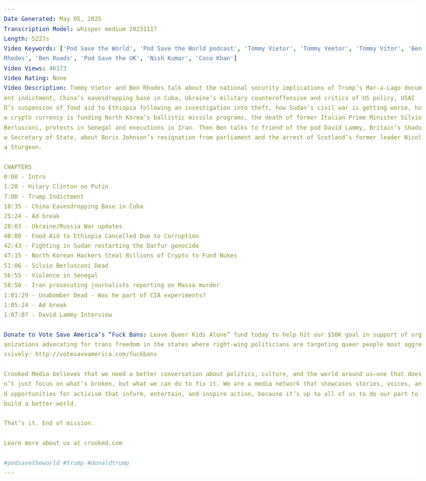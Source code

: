 ```yaml
---
Date Generated: May 05, 2025
Transcription Model: whisper medium 20231117
Length: 5227s
Video Keywords: ['Pod Save the World', 'Pod Save the World podcast', 'Tommy Vietor', 'Tommy Veetor', 'Tommy Vitor', 'Ben Rhodes', 'Ben Roads', 'Pod Save the UK', 'Nish Kumar', 'Coco Khan']
Video Views: 46173
Video Rating: None
Video Description: Tommy Vietor and Ben Rhodes talk about the national security implications of Trump’s Mar-a-Lago document indictment, China’s eavesdropping base in Cuba, Ukraine’s military counteroffensive and critics of US policy, USAID’s suspension of food aid to Ethiopia following an investigation into theft, how Sudan’s civil war is getting worse, how crypto currency is funding North Korea’s ballistic missile programs, the death of former Italian Prime Minister Silvio Berlusconi, protests in Senegal and executions in Iran. Then Ben talks to friend of the pod David Lammy, Britain’s Shadow Secretary of State, about Boris Johnson’s resignation from parliament and the arrest of Scotland’s former leader Nicola Sturgeon.

CHAPTERS 
0:00 - Intro 
1:20 - Hilary Clinton on Putin 
7:00 - Trump Indictment 
18:35 - China Eavesdropping Base in Cuba
25:24 - Ad break 
28:03 - Ukraine/Russia War updates 
40:00 - Food Aid to Ethiopia Cancelled Due to Corruption
42:43 - Fighting in Sudan restarting the Darfur genocide
47:15 - North Korean Hackers Steal Billions of Crypto to Fund Nukes
51:06 - Silvio Berlusconi Dead
56:55 - Violence in Senegal
58:56 - Iran prosecuting journalists reporting on Massa murder
1:01:29 - Unabomber Dead - Was he part of CIA experiments?
1:05:24 - Ad break 
1:07:07 - David Lammy Interview

Donate to Vote Save America’s “Fuck Bans: Leave Queer Kids Alone” fund today to help hit our $50K goal in support of organizations advocating for trans freedom in the states where right-wing politicians are targeting queer people most aggressively: http://votesaveamerica.com/fuckbans

Crooked Media believes that we need a better conversation about politics, culture, and the world around us—one that doesn’t just focus on what’s broken, but what we can do to fix it. We are a media network that showcases stories, voices, and opportunities for activism that inform, entertain, and inspire action, because it’s up to all of us to do our part to build a better world.

That’s it. End of mission.

Learn more about us at crooked.com

#podsavetheworld #trump #donaldtrump
---
```
